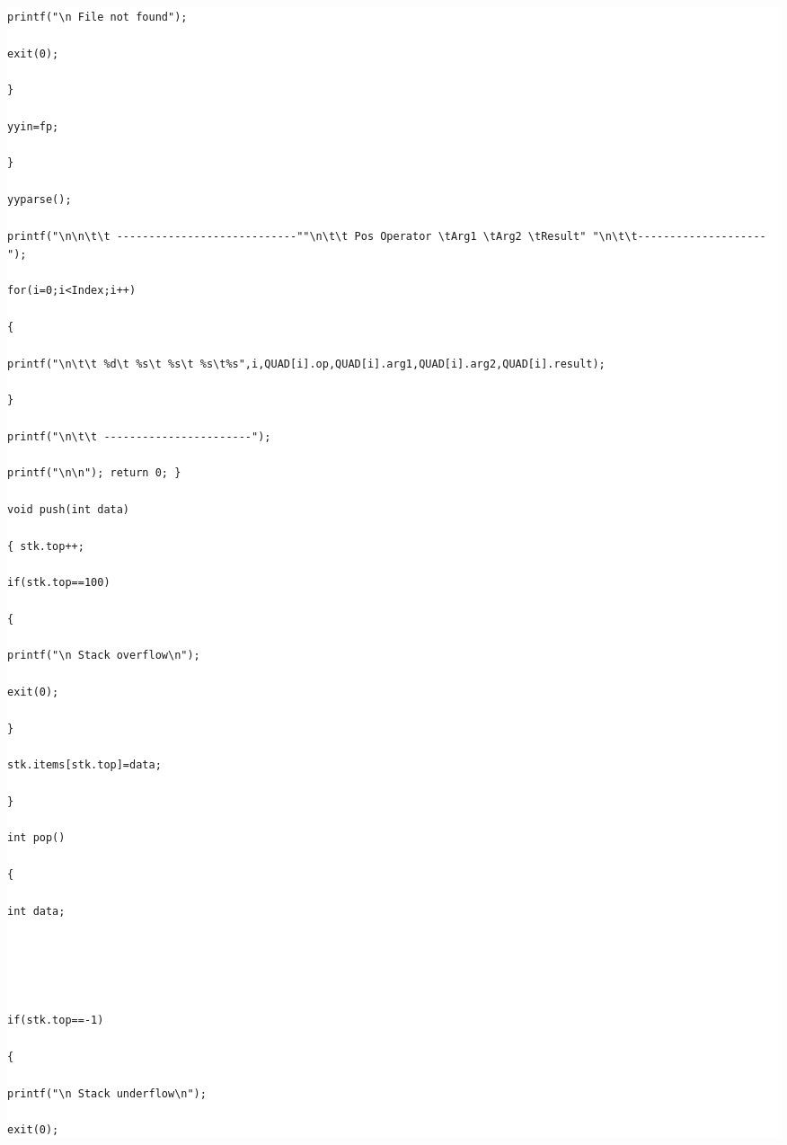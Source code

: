 ```
printf("\n File not found");

exit(0);

}

yyin=fp;

}

yyparse();

printf("\n\n\t\t ----------------------------""\n\t\t Pos Operator \tArg1 \tArg2 \tResult" "\n\t\t--------------------");

for(i=0;i<Index;i++)

{

printf("\n\t\t %d\t %s\t %s\t %s\t%s",i,QUAD[i].op,QUAD[i].arg1,QUAD[i].arg2,QUAD[i].result);

}

printf("\n\t\t -----------------------");

printf("\n\n"); return 0; }

void push(int data)

{ stk.top++;

if(stk.top==100)

{

printf("\n Stack overflow\n");

exit(0);

}

stk.items[stk.top]=data;

}

int pop()

{

int data;





if(stk.top==-1)

{

printf("\n Stack underflow\n");

exit(0);

```